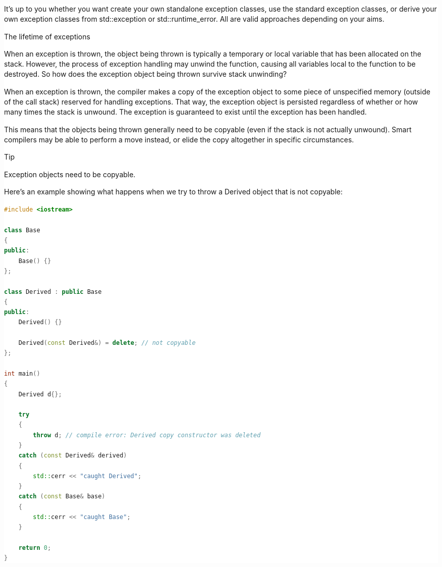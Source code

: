 It’s up to you whether you want create your own standalone exception classes, use the standard exception classes, or derive your own exception classes from std::exception or std::runtime_error. All are valid approaches depending on your aims.

The lifetime of exceptions

When an exception is thrown, the object being thrown is typically a temporary or local variable that has been allocated on the stack. However, the process of exception handling may unwind the function, causing all variables local to the function to be destroyed. So how does the exception object being thrown survive stack unwinding?

When an exception is thrown, the compiler makes a copy of the exception object to some piece of unspecified memory (outside of the call stack) reserved for handling exceptions. That way, the exception object is persisted regardless of whether or how many times the stack is unwound. The exception is guaranteed to exist until the exception has been handled.

This means that the objects being thrown generally need to be copyable (even if the stack is not actually unwound). Smart compilers may be able to perform a move instead, or elide the copy altogether in specific circumstances.

Tip

Exception objects need to be copyable.

Here’s an example showing what happens when we try to throw a Derived object that is not copyable:

```cpp
#include <iostream>

class Base
{
public:
    Base() {}
};

class Derived : public Base
{
public:
    Derived() {}

    Derived(const Derived&) = delete; // not copyable
};

int main()
{
    Derived d{};

    try
    {
        throw d; // compile error: Derived copy constructor was deleted
    }
    catch (const Derived& derived)
    {
        std::cerr << "caught Derived";
    }
    catch (const Base& base)
    {
        std::cerr << "caught Base";
    }

    return 0;
}
```
